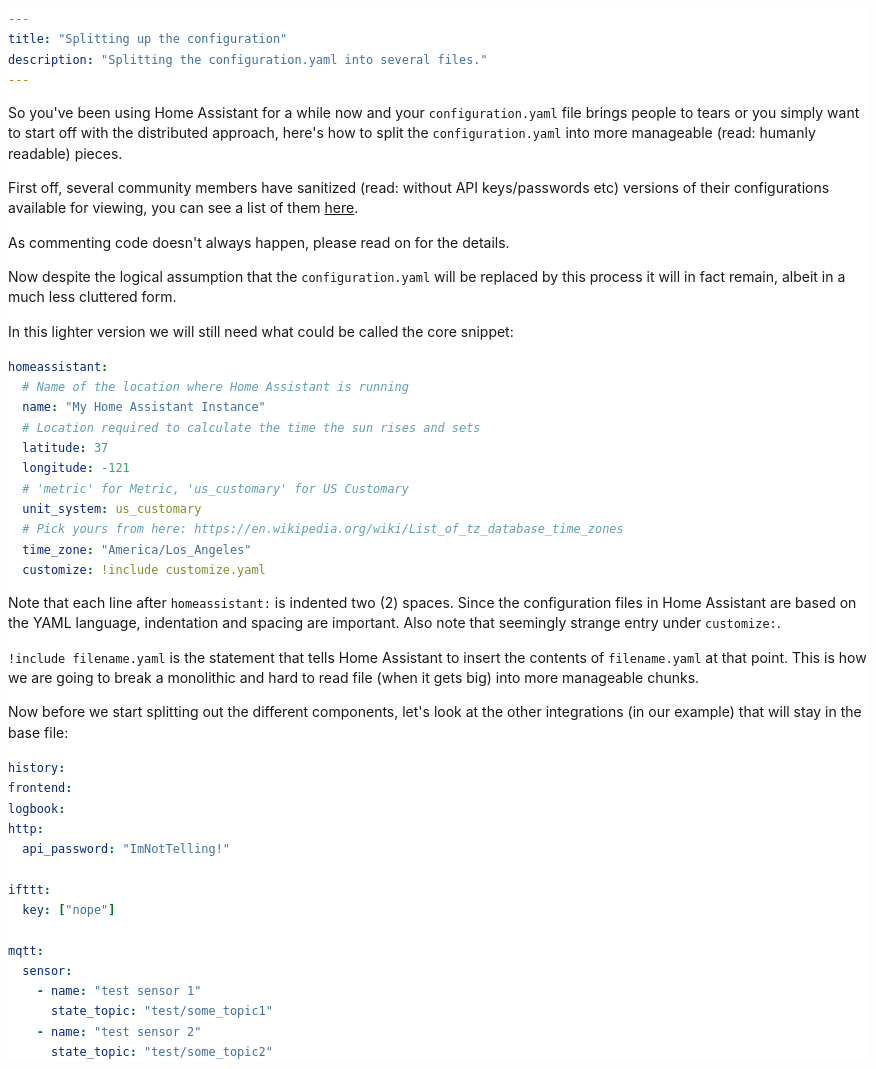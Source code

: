 ```yaml
---
title: "Splitting up the configuration"
description: "Splitting the configuration.yaml into several files."
---
```


So you've been using Home Assistant for a while now and your `configuration.yaml` file brings people to tears or you simply want to start off with the distributed approach, here's how to split the `configuration.yaml` into more manageable (read: humanly readable) pieces.

First off, several community members have sanitized (read: without API keys/passwords etc) versions of their configurations available for viewing, you can see a list of them [here](/examples/#example-configurationyaml).

As commenting code doesn't always happen, please read on for the details.

Now despite the logical assumption that the `configuration.yaml` will be replaced by this process it will in fact remain, albeit in a much less cluttered form.

In this lighter version we will still need what could be called the core snippet:

```yaml
homeassistant:
  # Name of the location where Home Assistant is running
  name: "My Home Assistant Instance"
  # Location required to calculate the time the sun rises and sets
  latitude: 37
  longitude: -121
  # 'metric' for Metric, 'us_customary' for US Customary
  unit_system: us_customary
  # Pick yours from here: https://en.wikipedia.org/wiki/List_of_tz_database_time_zones
  time_zone: "America/Los_Angeles"
  customize: !include customize.yaml
```

Note that each line after `homeassistant:` is indented two (2) spaces. Since the configuration files in Home Assistant are based on the YAML language, indentation and spacing are important. Also note that seemingly strange entry under `customize:`.

`!include filename.yaml` is the statement that tells Home Assistant to insert the contents of `filename.yaml` at that point. This is how we are going to break a monolithic and hard to read file (when it gets big) into more manageable chunks.

Now before we start splitting out the different components, let's look at the other integrations (in our example) that will stay in the base file:

```yaml
history:
frontend:
logbook:
http:
  api_password: "ImNotTelling!"

ifttt:
  key: ["nope"]

mqtt:
  sensor:
    - name: "test sensor 1"
      state_topic: "test/some_topic1"
    - name: "test sensor 2"
      state_topic: "test/some_topic2"
```


[discord]: https://discord.gg/c5DvZ4e